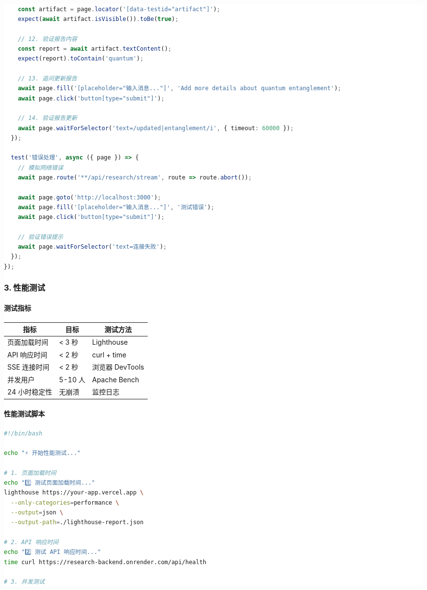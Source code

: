 ```typescript
    const artifact = page.locator('[data-testid="artifact"]');
    expect(await artifact.isVisible()).toBe(true);

    // 12. 验证报告内容
    const report = await artifact.textContent();
    expect(report).toContain('quantum');

    // 13. 追问更新报告
    await page.fill('[placeholder="输入消息..."]', 'Add more details about quantum entanglement');
    await page.click('button[type="submit"]');

    // 14. 验证报告更新
    await page.waitForSelector('text=/updated|entanglement/i', { timeout: 60000 });
  });
  
  test('错误处理', async ({ page }) => {
    // 模拟网络错误
    await page.route('**/api/research/stream', route => route.abort());
    
    await page.goto('http://localhost:3000');
    await page.fill('[placeholder="输入消息..."]', '测试错误');
    await page.click('button[type="submit"]');
    
    // 验证错误提示
    await page.waitForSelector('text=连接失败');
  });
});
```

### 3. 性能测试

#### 测试指标

| 指标 | 目标 | 测试方法 |
|------|------|----------|
| 页面加载时间 | < 3 秒 | Lighthouse |
| API 响应时间 | < 2 秒 | curl + time |
| SSE 连接时间 | < 2 秒 | 浏览器 DevTools |
| 并发用户 | 5-10 人 | Apache Bench |
| 24 小时稳定性 | 无崩溃 | 监控日志 |

#### 性能测试脚本

```bash
#!/bin/bash

echo "⚡ 开始性能测试..."

# 1. 页面加载时间
echo "1️⃣ 测试页面加载时间..."
lighthouse https://your-app.vercel.app \
  --only-categories=performance \
  --output=json \
  --output-path=./lighthouse-report.json

# 2. API 响应时间
echo "2️⃣ 测试 API 响应时间..."
time curl https://research-backend.onrender.com/api/health

# 3. 并发测试
```